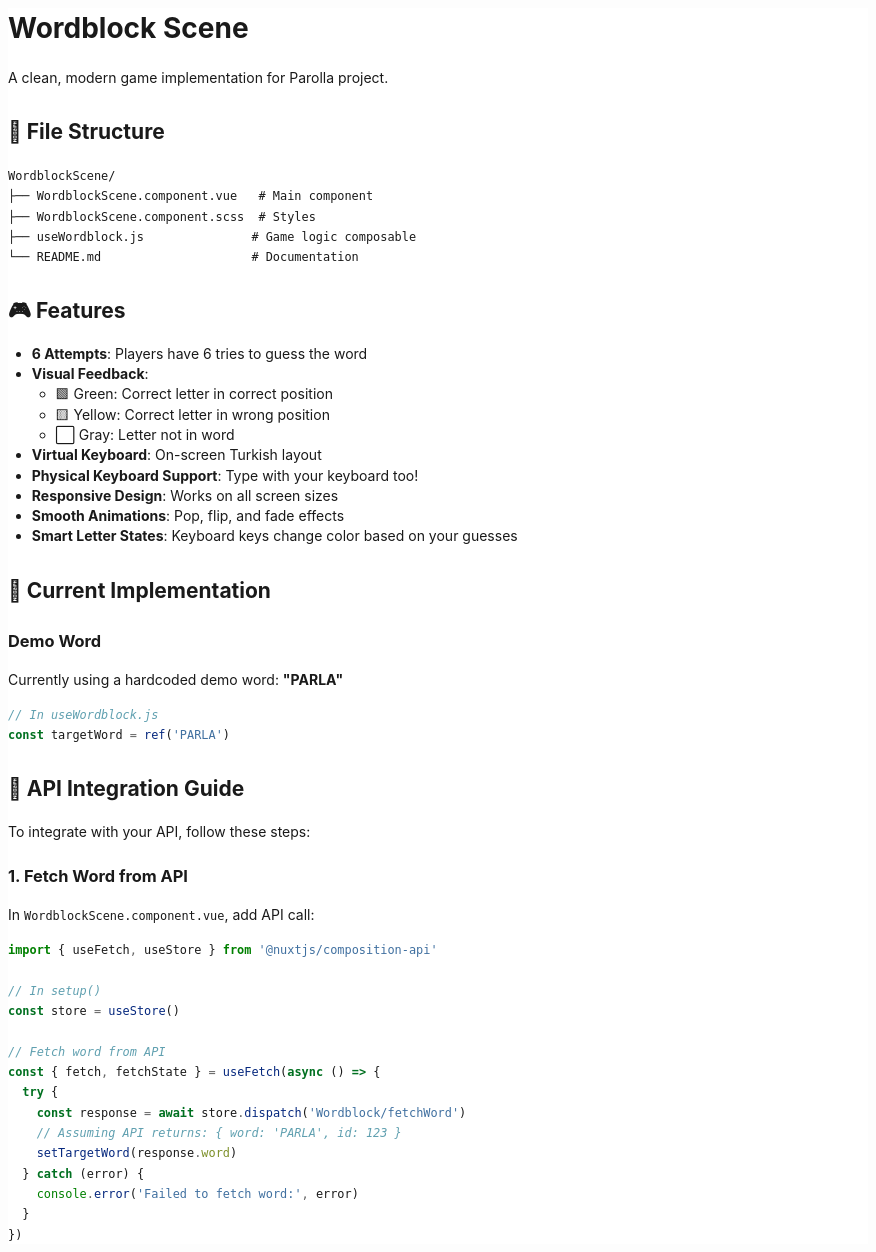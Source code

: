 # Wordblock Scene

A clean, modern game implementation for Parolla project.

## 📁 File Structure

```
WordblockScene/
├── WordblockScene.component.vue   # Main component
├── WordblockScene.component.scss  # Styles
├── useWordblock.js               # Game logic composable
└── README.md                     # Documentation
```

## 🎮 Features

- **6 Attempts**: Players have 6 tries to guess the word
- **Visual Feedback**:
  - 🟩 Green: Correct letter in correct position
  - 🟨 Yellow: Correct letter in wrong position
  - ⬜ Gray: Letter not in word
- **Virtual Keyboard**: On-screen Turkish layout
- **Physical Keyboard Support**: Type with your keyboard too!
- **Responsive Design**: Works on all screen sizes
- **Smooth Animations**: Pop, flip, and fade effects
- **Smart Letter States**: Keyboard keys change color based on your guesses

## 🔧 Current Implementation

### Demo Word

Currently using a hardcoded demo word: **"PARLA"**

```javascript
// In useWordblock.js
const targetWord = ref('PARLA')
```

## 🚀 API Integration Guide

To integrate with your API, follow these steps:

### 1. Fetch Word from API

In `WordblockScene.component.vue`, add API call:

```javascript
import { useFetch, useStore } from '@nuxtjs/composition-api'

// In setup()
const store = useStore()

// Fetch word from API
const { fetch, fetchState } = useFetch(async () => {
  try {
    const response = await store.dispatch('Wordblock/fetchWord')
    // Assuming API returns: { word: 'PARLA', id: 123 }
    setTargetWord(response.word)
  } catch (error) {
    console.error('Failed to fetch word:', error)
  }
})
```
